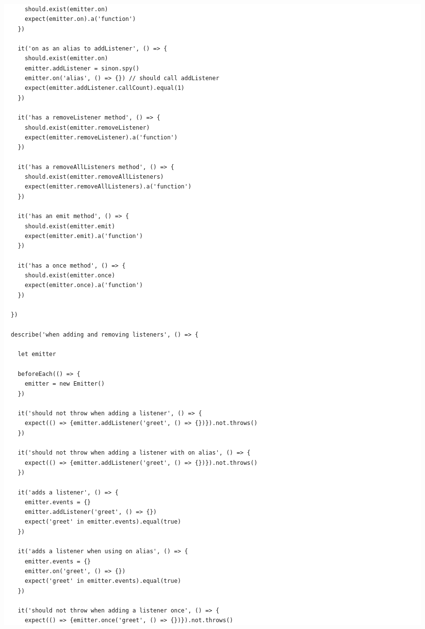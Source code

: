 ```
      should.exist(emitter.on)
      expect(emitter.on).a('function')
    })

    it('on as an alias to addListener', () => {
      should.exist(emitter.on)
      emitter.addListener = sinon.spy()
      emitter.on('alias', () => {}) // should call addListener
      expect(emitter.addListener.callCount).equal(1)
    })

    it('has a removeListener method', () => {
      should.exist(emitter.removeListener)
      expect(emitter.removeListener).a('function')
    })

    it('has a removeAllListeners method', () => {
      should.exist(emitter.removeAllListeners)
      expect(emitter.removeAllListeners).a('function')
    })

    it('has an emit method', () => {
      should.exist(emitter.emit)
      expect(emitter.emit).a('function')
    })

    it('has a once method', () => {
      should.exist(emitter.once)
      expect(emitter.once).a('function')
    })

  })

  describe('when adding and removing listeners', () => {

    let emitter

    beforeEach(() => {
      emitter = new Emitter()
    })

    it('should not throw when adding a listener', () => {
      expect(() => {emitter.addListener('greet', () => {})}).not.throws()
    })

    it('should not throw when adding a listener with on alias', () => {
      expect(() => {emitter.addListener('greet', () => {})}).not.throws()
    })

    it('adds a listener', () => {
      emitter.events = {}
      emitter.addListener('greet', () => {})
      expect('greet' in emitter.events).equal(true)
    })

    it('adds a listener when using on alias', () => {
      emitter.events = {}
      emitter.on('greet', () => {})
      expect('greet' in emitter.events).equal(true)
    })

    it('should not throw when adding a listener once', () => {
      expect(() => {emitter.once('greet', () => {})}).not.throws()
```